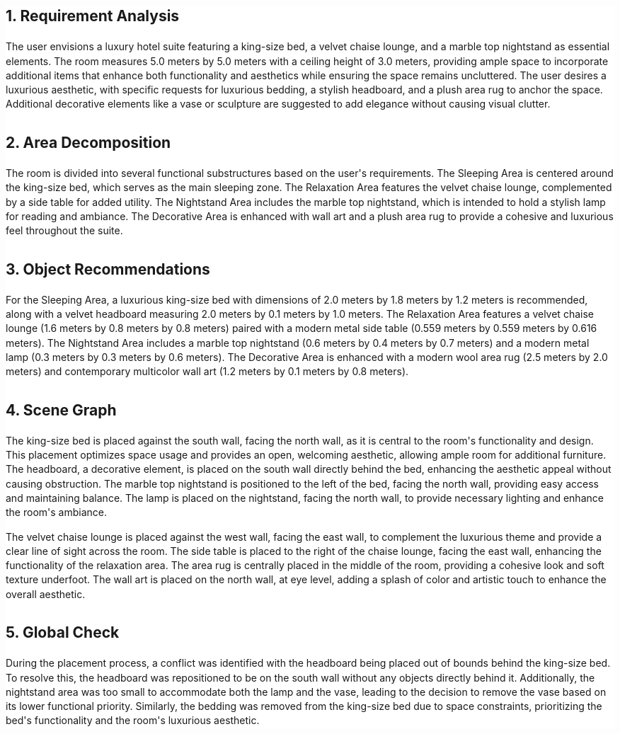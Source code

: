## 1. Requirement Analysis
The user envisions a luxury hotel suite featuring a king-size bed, a velvet chaise lounge, and a marble top nightstand as essential elements. The room measures 5.0 meters by 5.0 meters with a ceiling height of 3.0 meters, providing ample space to incorporate additional items that enhance both functionality and aesthetics while ensuring the space remains uncluttered. The user desires a luxurious aesthetic, with specific requests for luxurious bedding, a stylish headboard, and a plush area rug to anchor the space. Additional decorative elements like a vase or sculpture are suggested to add elegance without causing visual clutter.

## 2. Area Decomposition
The room is divided into several functional substructures based on the user's requirements. The Sleeping Area is centered around the king-size bed, which serves as the main sleeping zone. The Relaxation Area features the velvet chaise lounge, complemented by a side table for added utility. The Nightstand Area includes the marble top nightstand, which is intended to hold a stylish lamp for reading and ambiance. The Decorative Area is enhanced with wall art and a plush area rug to provide a cohesive and luxurious feel throughout the suite.

## 3. Object Recommendations
For the Sleeping Area, a luxurious king-size bed with dimensions of 2.0 meters by 1.8 meters by 1.2 meters is recommended, along with a velvet headboard measuring 2.0 meters by 0.1 meters by 1.0 meters. The Relaxation Area features a velvet chaise lounge (1.6 meters by 0.8 meters by 0.8 meters) paired with a modern metal side table (0.559 meters by 0.559 meters by 0.616 meters). The Nightstand Area includes a marble top nightstand (0.6 meters by 0.4 meters by 0.7 meters) and a modern metal lamp (0.3 meters by 0.3 meters by 0.6 meters). The Decorative Area is enhanced with a modern wool area rug (2.5 meters by 2.0 meters) and contemporary multicolor wall art (1.2 meters by 0.1 meters by 0.8 meters).

## 4. Scene Graph
The king-size bed is placed against the south wall, facing the north wall, as it is central to the room's functionality and design. This placement optimizes space usage and provides an open, welcoming aesthetic, allowing ample room for additional furniture. The headboard, a decorative element, is placed on the south wall directly behind the bed, enhancing the aesthetic appeal without causing obstruction. The marble top nightstand is positioned to the left of the bed, facing the north wall, providing easy access and maintaining balance. The lamp is placed on the nightstand, facing the north wall, to provide necessary lighting and enhance the room's ambiance.

The velvet chaise lounge is placed against the west wall, facing the east wall, to complement the luxurious theme and provide a clear line of sight across the room. The side table is placed to the right of the chaise lounge, facing the east wall, enhancing the functionality of the relaxation area. The area rug is centrally placed in the middle of the room, providing a cohesive look and soft texture underfoot. The wall art is placed on the north wall, at eye level, adding a splash of color and artistic touch to enhance the overall aesthetic.

## 5. Global Check
During the placement process, a conflict was identified with the headboard being placed out of bounds behind the king-size bed. To resolve this, the headboard was repositioned to be on the south wall without any objects directly behind it. Additionally, the nightstand area was too small to accommodate both the lamp and the vase, leading to the decision to remove the vase based on its lower functional priority. Similarly, the bedding was removed from the king-size bed due to space constraints, prioritizing the bed's functionality and the room's luxurious aesthetic.
